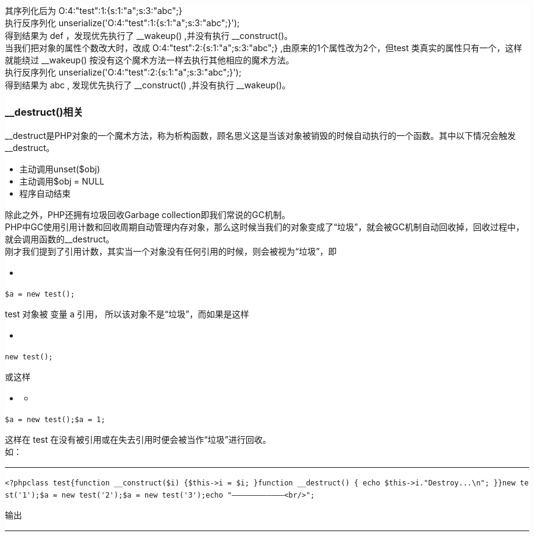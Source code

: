   
其序列化后为 O:4:"test":1:{s:1:"a";s:3:"abc";}  
执行反序列化 unserialize('O:4:"test":1:{s:1:"a";s:3:"abc";}');  
得到结果为 def ，发现优先执行了 __wakeup() ,并没有执行 __construct()。  
当我们把对象的属性个数改大时，改成 O:4:"test":2:{s:1:"a";s:3:"abc";} ,由原来的1个属性改为2个，但test
类真实的属性只有一个，这样就能绕过 __wakeup() 按没有这个魔术方法一样去执行其他相应的魔术方法。  
执行反序列化 unserialize('O:4:"test":2:{s:1:"a";s:3:"abc";}');  
得到结果为 abc , 发现优先执行了 __construct() ,并没有执行 __wakeup()。

###  

###  **__destruct()相关**

  
__destruct是PHP对象的一个魔术方法，称为析构函数，顾名思义这是当该对象被销毁的时候自动执行的一个函数。其中以下情况会触发__destruct。

  * 主动调用unset($obj)
  * 主动调用$obj = NULL
  * 程序自动结束

  
除此之外，PHP还拥有垃圾回收Garbage collection即我们常说的GC机制。  
PHP中GC使用引用计数和回收周期自动管理内存对象，那么这时候当我们的对象变成了“垃圾”，就会被GC机制自动回收掉，回收过程中，就会调用函数的__destruct。  
刚才我们提到了引用计数，其实当一个对象没有任何引用的时候，则会被视为“垃圾”，即

  * 

    
    
    $a = new test();

  
test 对象被 变量 a 引用， 所以该对象不是“垃圾”，而如果是这样

  * 

    
    
    new test();

  
或这样

  *   * 

    
    
    $a = new test();$a = 1;

  
这样在 test 在没有被引用或在失去引用时便会被当作“垃圾”进行回收。  
如：

  *   *   *   *   *   *   *   *   * 

    
    
    <?phpclass test{function __construct($i) {$this->i = $i; }function __destruct() { echo $this->i."Destroy...\n"; }}new test('1');$a = new test('2');$a = new test('3');echo "————————————<br/>";

  
输出

  *   *   *   * 

    